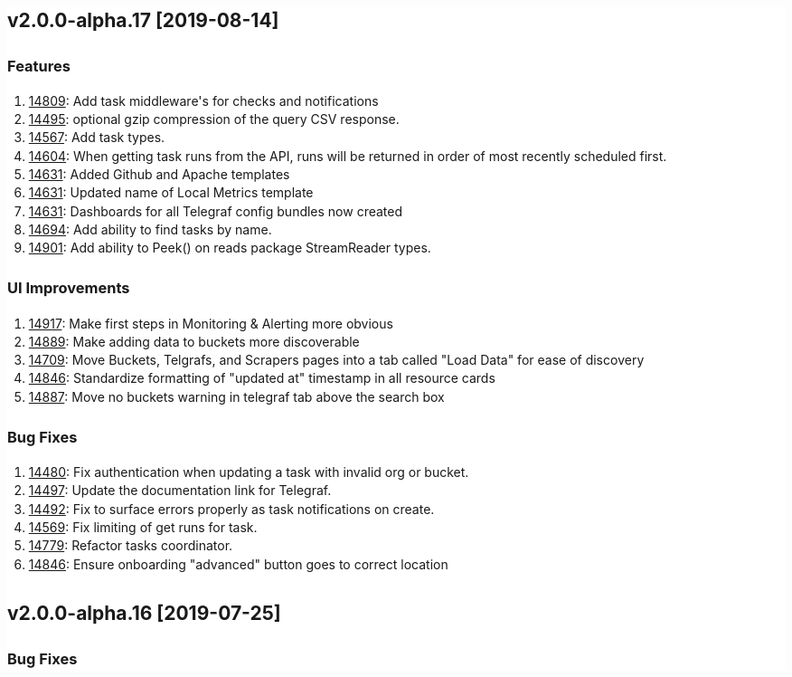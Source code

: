 ## v2.0.0-alpha.17 [2019-08-14]

### Features

1. [14809](https://github.com/influxdata/influxdb/pull/14809): Add task middleware's for checks and notifications
1. [14495](https://github.com/influxdata/influxdb/pull/14495): optional gzip compression of the query CSV response.
1. [14567](https://github.com/influxdata/influxdb/pull/14567): Add task types.
1. [14604](https://github.com/influxdata/influxdb/pull/14604): When getting task runs from the API, runs will be returned in order of most recently scheduled first.
1. [14631](https://github.com/influxdata/influxdb/pull/14631): Added Github and Apache templates
1. [14631](https://github.com/influxdata/influxdb/pull/14631): Updated name of Local Metrics template
1. [14631](https://github.com/influxdata/influxdb/pull/14631): Dashboards for all Telegraf config bundles now created
1. [14694](https://github.com/influxdata/influxdb/pull/14694): Add ability to find tasks by name.
1. [14901](https://github.com/influxdata/influxdb/pull/14901): Add ability to Peek() on reads package StreamReader types.

### UI Improvements

1. [14917](https://github.com/influxdata/influxdb/pull/14917): Make first steps in Monitoring & Alerting more obvious
1. [14889](https://github.com/influxdata/influxdb/pull/14889): Make adding data to buckets more discoverable
1. [14709](https://github.com/influxdata/influxdb/pull/14709): Move Buckets, Telgrafs, and Scrapers pages into a tab called "Load Data" for ease of discovery
1. [14846](https://github.com/influxdata/influxdb/pull/14846): Standardize formatting of "updated at" timestamp in all resource cards
1. [14887](https://github.com/influxdata/influxdb/pull/14887): Move no buckets warning in telegraf tab above the search box

### Bug Fixes

1. [14480](https://github.com/influxdata/influxdb/pull/14480): Fix authentication when updating a task with invalid org or bucket.
1. [14497](https://github.com/influxdata/influxdb/pull/14497): Update the documentation link for Telegraf.
1. [14492](https://github.com/influxdata/influxdb/pull/14492): Fix to surface errors properly as task notifications on create.
1. [14569](https://github.com/influxdata/influxdb/pull/14569): Fix limiting of get runs for task.
1. [14779](https://github.com/influxdata/influxdb/pull/14779): Refactor tasks coordinator.
1. [14846](https://github.com/influxdata/influxdb/pull/14846): Ensure onboarding "advanced" button goes to correct location

## v2.0.0-alpha.16 [2019-07-25]

### Bug Fixes
